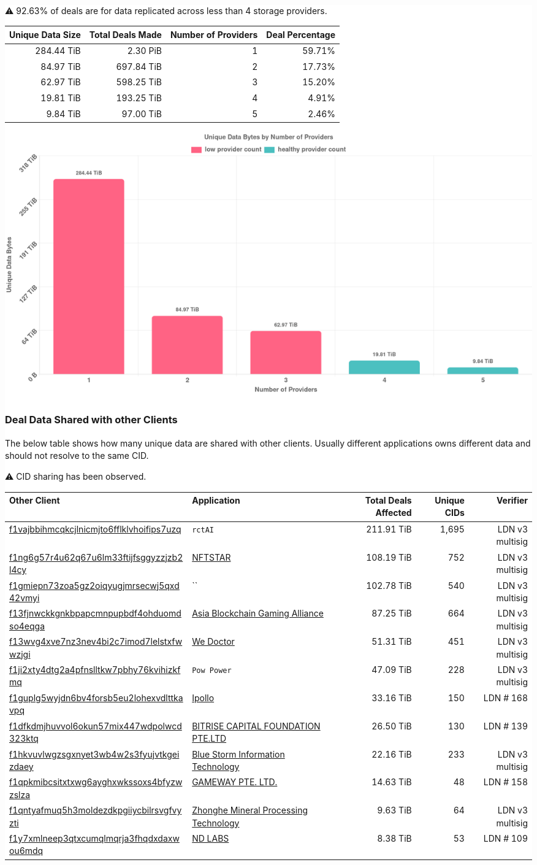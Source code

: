 ⚠️ 92.63% of deals are for data replicated across less than 4 storage providers.

| Unique Data Size | Total Deals Made | Number of Providers | Deal Percentage |
| ---------------: | ---------------: | ------------------: | --------------: |
|       284.44 TiB |         2.30 PiB |                   1 |          59.71% |
|        84.97 TiB |       697.84 TiB |                   2 |          17.73% |
|        62.97 TiB |       598.25 TiB |                   3 |          15.20% |
|        19.81 TiB |       193.25 TiB |                   4 |           4.91% |
|         9.84 TiB |        97.00 TiB |                   5 |           2.46% |

![Replication Distribution](https://raw.githubusercontent.com/data-preservation-programs/filplus-checker-assets/main/filecoin-project/filecoin-plus-large-datasets/issues/767/1671097693975.png)
### Deal Data Shared with other Clients
The below table shows how many unique data are shared with other clients.
Usually different applications owns different data and should not resolve to the same CID.

⚠️ CID sharing has been observed.

| Other Client                                                                                                          | Application                                                                                                          | Total Deals Affected | Unique CIDs |        Verifier |
| :-------------------------------------------------------------------------------------------------------------------- | :------------------------------------------------------------------------------------------------------------------- | -------------------: | ----------: | --------------: |
| [f1vajbbihmcqkcjlnicmjto6fflklvhoifips7uzq](https://filfox.info/en/address/f1vajbbihmcqkcjlnicmjto6fflklvhoifips7uzq) | `rctAI`                                                                                                              |           211.91 TiB |       1,695 | LDN v3 multisig |
| [f1ng6g57r4u62q67u6lm33ftijfsggyzzjzb2l4cy](https://filfox.info/en/address/f1ng6g57r4u62q67u6lm33ftijfsggyzzjzb2l4cy) | [NFTSTAR](https://github.com/filecoin-project/filecoin-plus-large-datasets/issues/960)                               |           108.19 TiB |         752 | LDN v3 multisig |
| [f1gmiepn73zoa5gz2oiqyugjmrsecwj5qxd42vmyi](https://filfox.info/en/address/f1gmiepn73zoa5gz2oiqyugjmrsecwj5qxd42vmyi) | ``                                                                                                                   |           102.78 TiB |         540 | LDN v3 multisig |
| [f13fjnwckkgnkbpapcmnpupbdf4ohduomdso4eqga](https://filfox.info/en/address/f13fjnwckkgnkbpapcmnpupbdf4ohduomdso4eqga) | [Asia Blockchain Gaming Alliance](https://github.com/filecoin-project/filecoin-plus-large-datasets/issues/872)       |            87.25 TiB |         664 | LDN v3 multisig |
| [f13wvg4xve7nz3nev4bi2c7imod7lelstxfwwzjgi](https://filfox.info/en/address/f13wvg4xve7nz3nev4bi2c7imod7lelstxfwwzjgi) | [We Doctor](https://github.com/filecoin-project/filecoin-plus-large-datasets/issues/962)                             |            51.31 TiB |         451 | LDN v3 multisig |
| [f1ji2xty4dtg2a4pfnslltkw7pbhy76kvihizkfmq](https://filfox.info/en/address/f1ji2xty4dtg2a4pfnslltkw7pbhy76kvihizkfmq) | `Pow Power`                                                                                                          |            47.09 TiB |         228 | LDN v3 multisig |
| [f1guplg5wyjdn6bv4forsb5eu2lohexvdlttkavpq](https://filfox.info/en/address/f1guplg5wyjdn6bv4forsb5eu2lohexvdlttkavpq) | [Ipollo](https://github.com/filecoin-project/filecoin-plus-large-datasets/issues/168)                                |            33.16 TiB |         150 |       LDN # 168 |
| [f1dfkdmjhuvvol6okun57mix447wdpolwcd323ktq](https://filfox.info/en/address/f1dfkdmjhuvvol6okun57mix447wdpolwcd323ktq) | [BITRISE CAPITAL FOUNDATION PTE\.LTD](https://github.com/filecoin-project/filecoin-plus-large-datasets/issues/139)   |            26.50 TiB |         130 |       LDN # 139 |
| [f1hkvuvlwgzsgxnyet3wb4w2s3fyujvtkgeizdaey](https://filfox.info/en/address/f1hkvuvlwgzsgxnyet3wb4w2s3fyujvtkgeizdaey) | [Blue Storm Information Technology](https://github.com/filecoin-project/filecoin-plus-large-datasets/issues/323)     |            22.16 TiB |         233 | LDN v3 multisig |
| [f1qpkmibcsitxtxwg6ayghxwkssoxs4bfyzwzslza](https://filfox.info/en/address/f1qpkmibcsitxtxwg6ayghxwkssoxs4bfyzwzslza) | [GAMEWAY PTE\. LTD\.](https://github.com/filecoin-project/filecoin-plus-large-datasets/issues/158)                   |            14.63 TiB |          48 |       LDN # 158 |
| [f1qntyafmuq5h3moldezdkpgiiycbilrsvgfvyzti](https://filfox.info/en/address/f1qntyafmuq5h3moldezdkpgiiycbilrsvgfvyzti) | [Zhonghe Mineral Processing Technology](https://github.com/filecoin-project/filecoin-plus-large-datasets/issues/371) |             9.63 TiB |          64 | LDN v3 multisig |
| [f1y7xmlneep3qtxcumqlmqrja3fhqdxdaxwou6mdq](https://filfox.info/en/address/f1y7xmlneep3qtxcumqlmqrja3fhqdxdaxwou6mdq) | [ND LABS](https://github.com/filecoin-project/filecoin-plus-large-datasets/issues/109)                               |             8.38 TiB |          53 |       LDN # 109 |